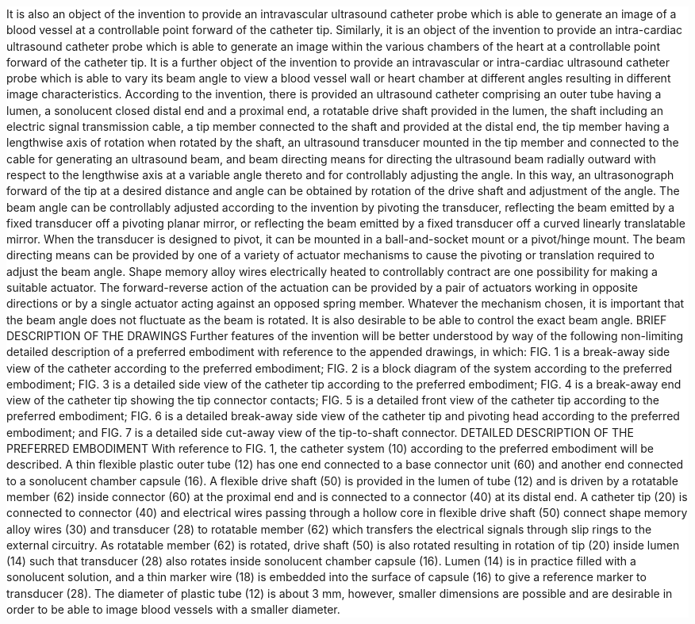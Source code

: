 It is also an object of the invention to provide an intravascular ultrasound catheter probe which is able to generate an image of a blood vessel at a controllable point forward of the catheter tip. Similarly, it is an object of the invention to provide an intra-cardiac ultrasound catheter probe which is able to generate an image within the various chambers of the heart at a controllable point forward of the catheter tip.
It is a further object of the invention to provide an intravascular or intra-cardiac ultrasound catheter probe which is able to vary its beam angle to view a blood vessel wall or heart chamber at different angles resulting in different image characteristics.
According to the invention, there is provided an ultrasound catheter comprising an outer tube having a lumen, a sonolucent closed distal end and a proximal end, a rotatable drive shaft provided in the lumen, the shaft including an electric signal transmission cable, a tip member connected to the shaft and provided at the distal end, the tip member having a lengthwise axis of rotation when rotated by the shaft, an ultrasound transducer mounted in the tip member and connected to the cable for generating an ultrasound beam, and beam directing means for directing the ultrasound beam radially outward with respect to the lengthwise axis at a variable angle thereto and for controllably adjusting the angle. In this way, an ultrasonograph forward of the tip at a desired distance and angle can be obtained by rotation of the drive shaft and adjustment of the angle.
The beam angle can be controllably adjusted according to the invention by pivoting the transducer, reflecting the beam emitted by a fixed transducer off a pivoting planar mirror, or reflecting the beam emitted by a fixed transducer off a curved linearly translatable mirror. When the transducer is designed to pivot, it can be mounted in a ball-and-socket mount or a pivot/hinge mount. The beam directing means can be provided by one of a variety of actuator mechanisms to cause the pivoting or translation required to adjust the beam angle. Shape memory alloy wires electrically heated to controllably contract are one possibility for making a suitable actuator. The forward-reverse action of the actuation can be provided by a pair of actuators working in opposite directions or by a single actuator acting against an opposed spring member. Whatever the mechanism chosen, it is important that the beam angle does not fluctuate as the beam is rotated. It is also desirable to be able to control the exact beam angle.
BRIEF DESCRIPTION OF THE DRAWINGS
Further features of the invention will be better understood by way of the following non-limiting detailed description of a preferred embodiment with reference to the appended drawings, in which:
FIG. 1 is a break-away side view of the catheter according to the preferred embodiment;
FIG. 2 is a block diagram of the system according to the preferred embodiment;
FIG. 3 is a detailed side view of the catheter tip according to the preferred embodiment;
FIG. 4 is a break-away end view of the catheter tip showing the tip connector contacts;
FIG. 5 is a detailed front view of the catheter tip according to the preferred embodiment;
FIG. 6 is a detailed break-away side view of the catheter tip and pivoting head according to the preferred embodiment; and
FIG. 7 is a detailed side cut-away view of the tip-to-shaft connector.
DETAILED DESCRIPTION OF THE PREFERRED EMBODIMENT
With reference to FIG. 1, the catheter system (10) according to the preferred embodiment will be described. A thin flexible plastic outer tube (12) has one end connected to a base connector unit (60) and another end connected to a sonolucent chamber capsule (16). A flexible drive shaft (50) is provided in the lumen of tube (12) and is driven by a rotatable member (62) inside connector (60) at the proximal end and is connected to a connector (40) at its distal end. A catheter tip (20) is connected to connector (40) and electrical wires passing through a hollow core in flexible drive shaft (50) connect shape memory alloy wires (30) and transducer (28) to rotatable member (62) which transfers the electrical signals through slip rings to the external circuitry. As rotatable member (62) is rotated, drive shaft (50) is also rotated resulting in rotation of tip (20) inside lumen (14) such that transducer (28) also rotates inside sonolucent chamber capsule (16). Lumen (14) is in practice filled with a sonolucent solution, and a thin marker wire (18) is embedded into the surface of capsule (16) to give a reference marker to transducer (28). The diameter of plastic tube (12) is about 3 mm, however, smaller dimensions are possible and are desirable in order to be able to image blood vessels with a smaller diameter.